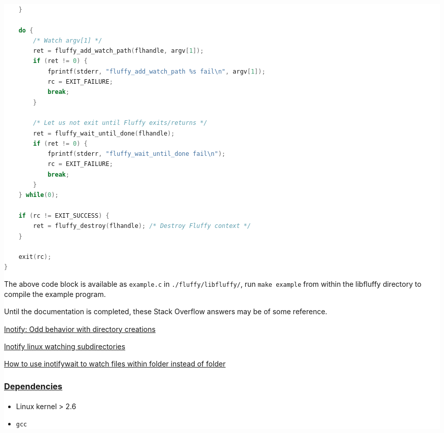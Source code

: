 ```c
	}

	do {
		/* Watch argv[1] */
		ret = fluffy_add_watch_path(flhandle, argv[1]);
		if (ret != 0) {
			fprintf(stderr, "fluffy_add_watch_path %s fail\n", argv[1]);
			rc = EXIT_FAILURE;
			break;
		}

		/* Let us not exit until Fluffy exits/returns */
		ret = fluffy_wait_until_done(flhandle);
		if (ret != 0) {
			fprintf(stderr, "fluffy_wait_until_done fail\n");
			rc = EXIT_FAILURE;
			break;
		}
	} while(0);

	if (rc != EXIT_SUCCESS) {
		ret = fluffy_destroy(flhandle);	/* Destroy Fluffy context */
	}

	exit(rc);
}

```

The above code block is available as `example.c` in 
`./fluffy/libfluffy/`, run `make example` from within the libfluffy 
directory to compile the example program.

Until the documentation is completed, these Stack Overflow answers may 
be of some reference.

[Inotify: Odd behavior with directory 
creations](https://stackoverflow.com/questions/47648301/inotify-odd-behavior-with-directory-creations/49347059#49347059)

[Inotify linux watching 
subdirectories](https://stackoverflow.com/questions/47673447/inotify-linux-watching-subdirectories/49345762#49345762)

[How to use inotifywait to watch files within folder instead of 
folder](https://stackoverflow.com/questions/47225008/how-to-use-inotifywait-to-watch-files-within-folder-instead-of-folder/49349226#49349226)


### [Dependencies](#contents)

 - Linux kernel > 2.6

 - `gcc`


[fluffy.h]:     libfluffy/fluffy.h
[example.c]:    libfluffy/example.c
[Unlicensed]:   https://unlicense.org/
[good dog]:     http://harrypotter.wikia.com/wiki/Fluffy
[inotify]:      http://man7.org/linux/man-pages/man7/inotify.7.html
[Michael Kerrisk]:      https://lwn.net/Articles/605128/